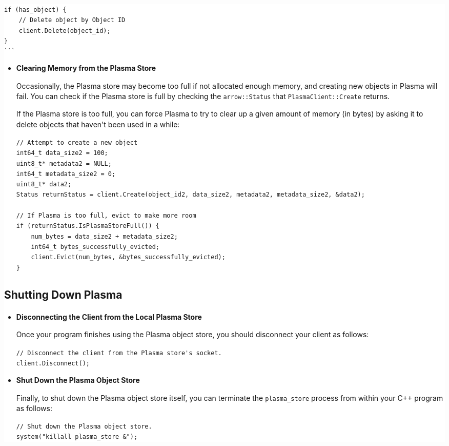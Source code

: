     if (has_object) {
        // Delete object by Object ID
        client.Delete(object_id);
    }
    ```

*   **Clearing Memory from the Plasma Store**

    Occasionally, the Plasma store may become too full if not allocated enough
    memory, and creating new objects in Plasma will fail. You can check if
    the Plasma store is full by checking the `arrow::Status` that `PlasmaClient::Create`
    returns.

    If the Plasma store is too full, you can force Plasma to try to clear up
    a given amount of memory (in bytes) by asking it to delete objects that
    haven't been used in a while:

    ```
    // Attempt to create a new object
    int64_t data_size2 = 100;
    uint8_t* metadata2 = NULL;
    int64_t metadata_size2 = 0;
    uint8_t* data2;
    Status returnStatus = client.Create(object_id2, data_size2, metadata2, metadata_size2, &data2);

    // If Plasma is too full, evict to make more room
    if (returnStatus.IsPlasmaStoreFull()) {
        num_bytes = data_size2 + metadata_size2;
        int64_t bytes_successfully_evicted;
        client.Evict(num_bytes, &bytes_successfully_evicted);
    }
    ```

Shutting Down Plasma
--------------------

*   **Disconnecting the Client from the Local Plasma Store**

    Once your program finishes using the Plasma object store, you should disconnect
    your client as follows:

    ```
    // Disconnect the client from the Plasma store's socket.
    client.Disconnect();
    ```

*   **Shut Down the Plasma Object Store**

    Finally, to shut down the Plasma object store itself, you can terminate the
    `plasma_store` process from within your C++ program as follows:

    ```
    // Shut down the Plasma object store.
    system("killall plasma_store &");
    ```
